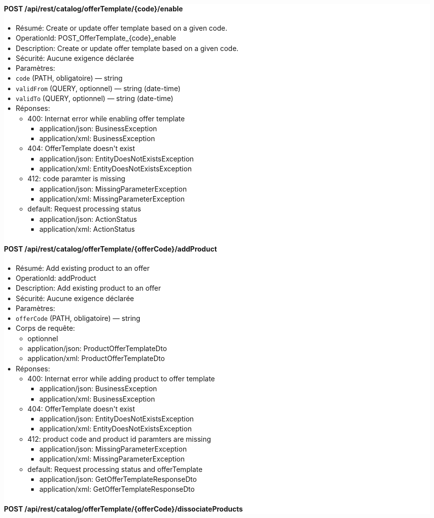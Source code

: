 #### POST /api/rest/catalog/offerTemplate/{code}/enable

- Résumé:  Create or update offer template based on a given code.  
- OperationId:     POST_OfferTemplate_{code}_enable
- Description: Create or update offer template based on a given code.
- Sécurité: Aucune exigence déclarée
- Paramètres:
- `code` (PATH, obligatoire) — string
- `validFrom` (QUERY, optionnel) — string (date-time)
- `validTo` (QUERY, optionnel) — string (date-time)
- Réponses:
  - 400: Internat error while enabling offer template
    - application/json: BusinessException
    - application/xml: BusinessException
  - 404: OfferTemplate doesn't exist
    - application/json: EntityDoesNotExistsException
    - application/xml: EntityDoesNotExistsException
  - 412: code paramter is missing
    - application/json: MissingParameterException
    - application/xml: MissingParameterException
  - default: Request processing status
    - application/json: ActionStatus
    - application/xml: ActionStatus

#### POST /api/rest/catalog/offerTemplate/{offerCode}/addProduct

- Résumé: Add existing product to an offer
- OperationId: addProduct
- Description: Add existing product to an offer
- Sécurité: Aucune exigence déclarée
- Paramètres:
- `offerCode` (PATH, obligatoire) — string
- Corps de requête:
  - optionnel
  - application/json: ProductOfferTemplateDto
  - application/xml: ProductOfferTemplateDto
- Réponses:
  - 400: Internat error while adding product to offer template
    - application/json: BusinessException
    - application/xml: BusinessException
  - 404: OfferTemplate doesn't exist
    - application/json: EntityDoesNotExistsException
    - application/xml: EntityDoesNotExistsException
  - 412: product code and product id paramters are missing
    - application/json: MissingParameterException
    - application/xml: MissingParameterException
  - default: Request processing status and offerTemplate
    - application/json: GetOfferTemplateResponseDto
    - application/xml: GetOfferTemplateResponseDto

#### POST /api/rest/catalog/offerTemplate/{offerCode}/dissociateProducts
